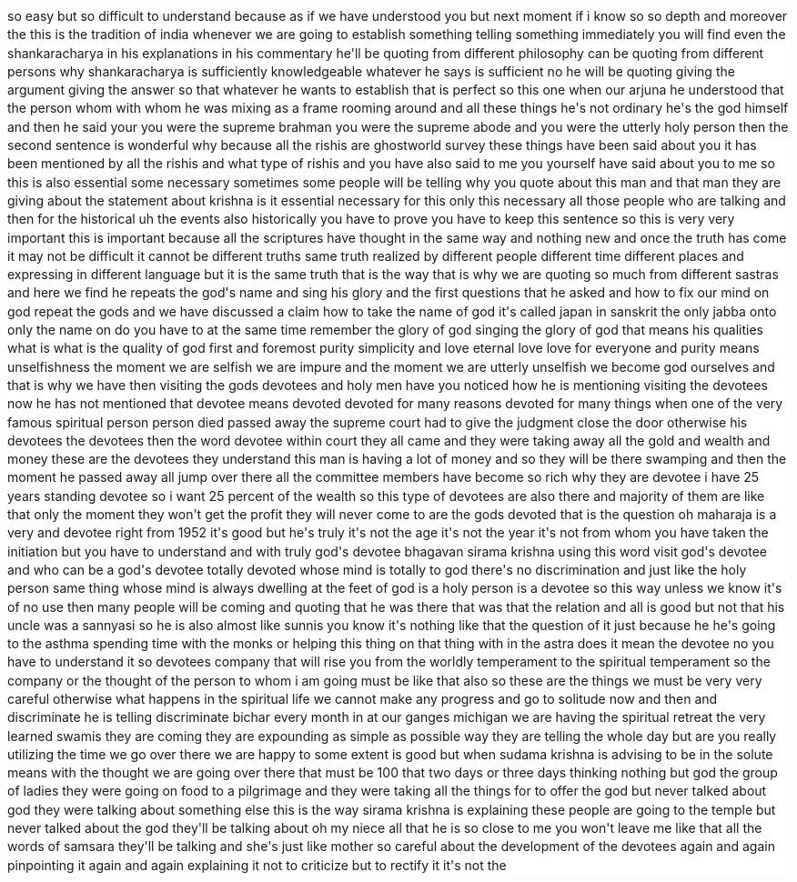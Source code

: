 so easy but so difficult to understand because as if we have understood you but next moment if i know so so depth and moreover the this is the tradition of india whenever we are going to establish something telling something immediately you will find even the shankaracharya in his explanations in his commentary he'll be quoting from different philosophy can be quoting from different persons why shankaracharya is sufficiently knowledgeable whatever he says is sufficient no he will be quoting giving the argument giving the answer so that whatever he wants to establish that is perfect so this one when our arjuna he understood that the person whom with whom he was mixing as a frame rooming around and all these things he's not ordinary he's the god himself and then he said your you were the supreme brahman you were the supreme abode and you were the utterly holy person then the second sentence is wonderful why because all the rishis are ghostworld survey these things have been said about you it has been mentioned by all the rishis and what type of rishis and you have also said to me you yourself have said about you to me so this is also essential some necessary sometimes some people will be telling why you quote about this man and that man they are giving about the statement about krishna is it essential necessary for this only this necessary all those people who are talking and then for the historical uh the events also historically you have to prove you have to keep this sentence so this is very very important this is important because all the scriptures have thought in the same way and nothing new and once the truth has come it may not be difficult it cannot be different truths same truth realized by different people different time different places and expressing in different language but it is the same truth that is the way that is why we are quoting so much from different sastras and here we find he repeats the god's name and sing his glory and the first questions that he asked and how to fix our mind on god repeat the gods and we have discussed a claim how to take the name of god it's called japan in sanskrit the only jabba onto only the name on do you have to at the same time remember the glory of god singing the glory of god that means his qualities what is what is the quality of god first and foremost purity simplicity and love eternal love love for everyone and purity means unselfishness the moment we are selfish we are impure and the moment we are utterly unselfish we become god ourselves and that is why we have then visiting the gods devotees and holy men have you noticed how he is mentioning visiting the devotees now he has not mentioned that devotee means devoted devoted for many reasons devoted for many things when one of the very famous spiritual person person died passed away the supreme court had to give the judgment close the door otherwise his devotees the devotees then the word devotee within court they all came and they were taking away all the gold and wealth and money these are the devotees they understand this man is having a lot of money and so they will be there swamping and then the moment he passed away all jump over there all the committee members have become so rich why they are devotee i have 25 years standing devotee so i want 25 percent of the wealth so this type of devotees are also there and majority of them are like that only the moment they won't get the profit they will never come to are the gods devoted that is the question oh maharaja is a very and devotee right from 1952 it's good but he's truly it's not the age it's not the year it's not from whom you have taken the initiation but you have to understand and with truly god's devotee bhagavan sirama krishna using this word visit god's devotee and who can be a god's devotee totally devoted whose mind is totally to god there's no discrimination and just like the holy person same thing whose mind is always dwelling at the feet of god is a holy person is a devotee so this way unless we know it's of no use then many people will be coming and quoting that he was there that was that the relation and all is good but not that his uncle was a sannyasi so he is also almost like sunnis you know it's nothing like that the question of it just because he he's going to the asthma spending time with the monks or helping this thing on that thing with in the astra does it mean the devotee no you have to understand it so devotees company that will rise you from the worldly temperament to the spiritual temperament so the company or the thought of the person to whom i am going must be like that also so these are the things we must be very very careful otherwise what happens in the spiritual life we cannot make any progress and go to solitude now and then and discriminate he is telling discriminate bichar every month in at our ganges michigan we are having the spiritual retreat the very learned swamis they are coming they are expounding as simple as possible way they are telling the whole day but are you really utilizing the time we go over there we are happy to some extent is good but when sudama krishna is advising to be in the solute means with the thought we are going over there that must be 100 that two days or three days thinking nothing but god the group of ladies they were going on food to a pilgrimage and they were taking all the things for to offer the god but never talked about god they were talking about something else this is the way sirama krishna is explaining these people are going to the temple but never talked about the god they'll be talking about oh my niece all that he is so close to me you won't leave me like that all the words of samsara they'll be talking and she's just like mother so careful about the development of the devotees again and again pinpointing it again and again explaining it not to criticize but to rectify it it's not the